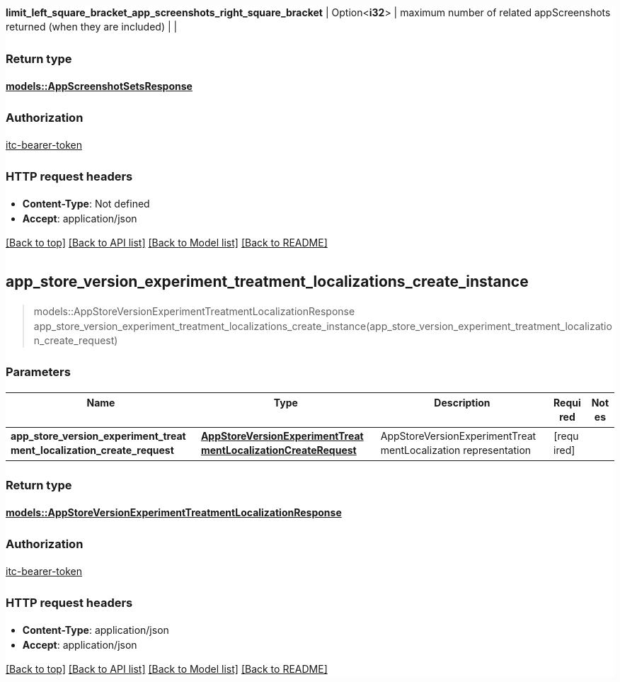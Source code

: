**limit_left_square_bracket_app_screenshots_right_square_bracket** | Option<**i32**> | maximum number of related appScreenshots returned (when they are included) |  |

### Return type

[**models::AppScreenshotSetsResponse**](AppScreenshotSetsResponse.md)

### Authorization

[itc-bearer-token](../README.md#itc-bearer-token)

### HTTP request headers

- **Content-Type**: Not defined
- **Accept**: application/json

[[Back to top]](#) [[Back to API list]](../README.md#documentation-for-api-endpoints) [[Back to Model list]](../README.md#documentation-for-models) [[Back to README]](../README.md)


## app_store_version_experiment_treatment_localizations_create_instance

> models::AppStoreVersionExperimentTreatmentLocalizationResponse app_store_version_experiment_treatment_localizations_create_instance(app_store_version_experiment_treatment_localization_create_request)


### Parameters


Name | Type | Description  | Required | Notes
------------- | ------------- | ------------- | ------------- | -------------
**app_store_version_experiment_treatment_localization_create_request** | [**AppStoreVersionExperimentTreatmentLocalizationCreateRequest**](AppStoreVersionExperimentTreatmentLocalizationCreateRequest.md) | AppStoreVersionExperimentTreatmentLocalization representation | [required] |

### Return type

[**models::AppStoreVersionExperimentTreatmentLocalizationResponse**](AppStoreVersionExperimentTreatmentLocalizationResponse.md)

### Authorization

[itc-bearer-token](../README.md#itc-bearer-token)

### HTTP request headers

- **Content-Type**: application/json
- **Accept**: application/json

[[Back to top]](#) [[Back to API list]](../README.md#documentation-for-api-endpoints) [[Back to Model list]](../README.md#documentation-for-models) [[Back to README]](../README.md)

